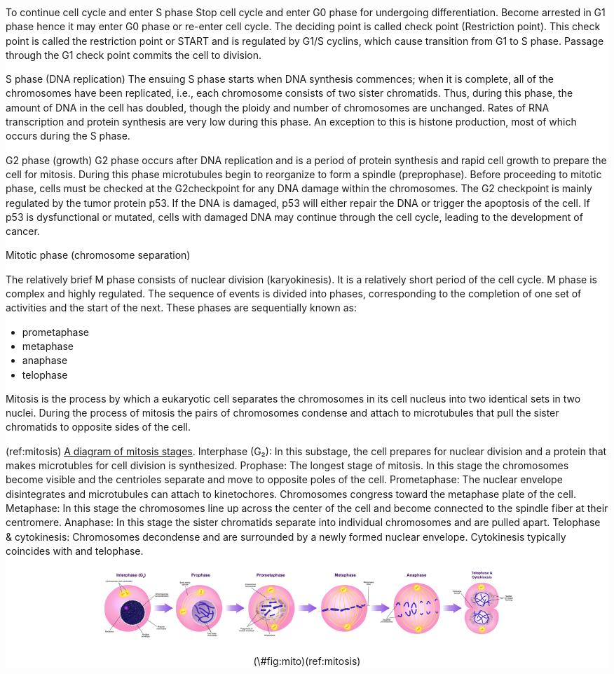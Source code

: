 To continue cell cycle and enter S phase
Stop cell cycle and enter G0 phase for undergoing differentiation.
Become arrested in G1 phase hence it may enter G0 phase or re-enter cell cycle.
The deciding point is called check point (Restriction point). This check point is called the restriction point or START and is regulated by G1/S cyclins, which cause transition from G1 to S phase. Passage through the G1 check point commits the cell to division.

S phase (DNA replication)
The ensuing S phase starts when DNA synthesis commences; when it is complete, all of the chromosomes have been replicated, i.e., each chromosome consists of two sister chromatids. Thus, during this phase, the amount of DNA in the cell has doubled, though the ploidy and number of chromosomes are unchanged. Rates of RNA transcription and protein synthesis are very low during this phase. An exception to this is histone production, most of which occurs during the S phase.

G2 phase (growth)
G2 phase occurs after DNA replication and is a period of protein synthesis and rapid cell growth to prepare the cell for mitosis. During this phase microtubules begin to reorganize to form a spindle (preprophase). Before proceeding to mitotic phase, cells must be checked at the G2checkpoint for any DNA damage within the chromosomes. The G2 checkpoint is mainly regulated by the tumor protein p53. If the DNA is damaged, p53 will either repair the DNA or trigger the apoptosis of the cell. If p53 is dysfunctional or mutated, cells with damaged DNA may continue through the cell cycle, leading to the development of cancer.

Mitotic phase (chromosome separation)

The relatively brief M phase consists of nuclear division (karyokinesis). It is a relatively short period of the cell cycle. M phase is complex and highly regulated. The sequence of events is divided into phases, corresponding to the completion of one set of activities and the start of the next. These phases are sequentially known as:

* prometaphase
* metaphase
* anaphase
* telophase

Mitosis is the process by which a eukaryotic cell separates the chromosomes in its cell nucleus into two identical sets in two nuclei. During the process of mitosis the pairs of chromosomes condense and attach to microtubules that pull the sister chromatids to opposite sides of the cell.

(ref:mitosis) [A diagram of mitosis stages](https://commons.wikimedia.org/wiki/File:Mitosis_Stages.svg). Interphase (G₂): In this substage, the cell prepares for nuclear division and a protein that makes microtubles for cell division is synthesized. Prophase: The longest stage of mitosis. In this stage the chromosomes become visible and the centrioles separate and move to opposite poles of the cell. Prometaphase: The nuclear envelope disintegrates and microtubules can attach to kinetochores. Chromosomes congress toward the metaphase plate of the cell. Metaphase: In this stage the chromosomes line up across the center of the cell and become connected to the spindle fiber at their centromere. Anaphase: In this stage the sister chromatids separate into individual chromosomes and are pulled apart. Telophase & cytokinesis: Chromosomes decondense and are surrounded by a newly formed nuclear envelope. Cytokinesis typically coincides with and telophase.

<div class="figure" style="text-align: center">
<img src="./figures/cellcycle/Mitosis_Stages.svg" alt="(ref:mitosis)" width="70%" />
<p class="caption">(\#fig:mito)(ref:mitosis)</p>
</div>
